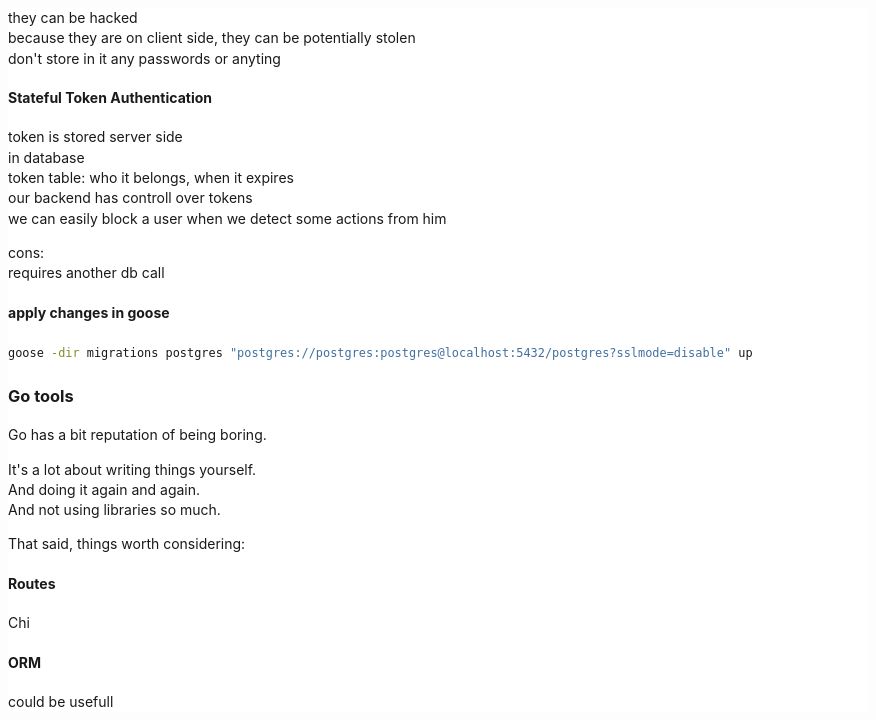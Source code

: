 they can be hacked  
because they are on client side, they can be potentially stolen  
don't store in it any passwords or anyting

#### Stateful Token Authentication
token is stored server side  
in database  
token table: who it belongs, when it expires  
our backend has controll over tokens  
we can easily block a user when we detect some actions from him

cons:  
requires another db call

#### apply changes in goose
```bash
goose -dir migrations postgres "postgres://postgres:postgres@localhost:5432/postgres?sslmode=disable" up
```

### Go tools
Go has a bit reputation of being boring.

It's a lot about writing things yourself.  
And doing it again and again.  
And not using libraries so much.

That said, things worth considering:

#### Routes
Chi

#### ORM
could be usefull


